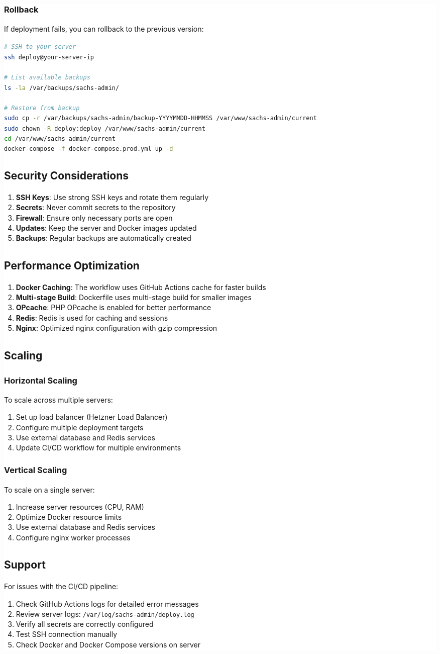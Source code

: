 ### Rollback

If deployment fails, you can rollback to the previous version:

```bash
# SSH to your server
ssh deploy@your-server-ip

# List available backups
ls -la /var/backups/sachs-admin/

# Restore from backup
sudo cp -r /var/backups/sachs-admin/backup-YYYYMMDD-HHMMSS /var/www/sachs-admin/current
sudo chown -R deploy:deploy /var/www/sachs-admin/current
cd /var/www/sachs-admin/current
docker-compose -f docker-compose.prod.yml up -d
```

## Security Considerations

1. **SSH Keys**: Use strong SSH keys and rotate them regularly
2. **Secrets**: Never commit secrets to the repository
3. **Firewall**: Ensure only necessary ports are open
4. **Updates**: Keep the server and Docker images updated
5. **Backups**: Regular backups are automatically created

## Performance Optimization

1. **Docker Caching**: The workflow uses GitHub Actions cache for faster builds
2. **Multi-stage Build**: Dockerfile uses multi-stage build for smaller images
3. **OPcache**: PHP OPcache is enabled for better performance
4. **Redis**: Redis is used for caching and sessions
5. **Nginx**: Optimized nginx configuration with gzip compression

## Scaling

### Horizontal Scaling

To scale across multiple servers:

1. Set up load balancer (Hetzner Load Balancer)
2. Configure multiple deployment targets
3. Use external database and Redis services
4. Update CI/CD workflow for multiple environments

### Vertical Scaling

To scale on a single server:

1. Increase server resources (CPU, RAM)
2. Optimize Docker resource limits
3. Use external database and Redis services
4. Configure nginx worker processes

## Support

For issues with the CI/CD pipeline:

1. Check GitHub Actions logs for detailed error messages
2. Review server logs: `/var/log/sachs-admin/deploy.log`
3. Verify all secrets are correctly configured
4. Test SSH connection manually
5. Check Docker and Docker Compose versions on server 